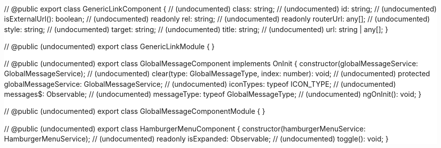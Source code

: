 // @public
export class GenericLinkComponent {
    // (undocumented)
    class: string;
    // (undocumented)
    id: string;
    // (undocumented)
    isExternalUrl(): boolean;
    // (undocumented)
    readonly rel: string;
    // (undocumented)
    readonly routerUrl: any[];
    // (undocumented)
    style: string;
    // (undocumented)
    target: string;
    // (undocumented)
    title: string;
    // (undocumented)
    url: string | any[];
}

// @public (undocumented)
export class GenericLinkModule {
}

// @public (undocumented)
export class GlobalMessageComponent implements OnInit {
    constructor(globalMessageService: GlobalMessageService);
    // (undocumented)
    clear(type: GlobalMessageType, index: number): void;
    // (undocumented)
    protected globalMessageService: GlobalMessageService;
    // (undocumented)
    iconTypes: typeof ICON_TYPE;
    // (undocumented)
    messages$: Observable<GlobalMessageEntities>;
    // (undocumented)
    messageType: typeof GlobalMessageType;
    // (undocumented)
    ngOnInit(): void;
}

// @public (undocumented)
export class GlobalMessageComponentModule {
}

// @public (undocumented)
export class HamburgerMenuComponent {
    constructor(hamburgerMenuService: HamburgerMenuService);
    // (undocumented)
    readonly isExpanded: Observable<boolean>;
    // (undocumented)
    toggle(): void;
}
